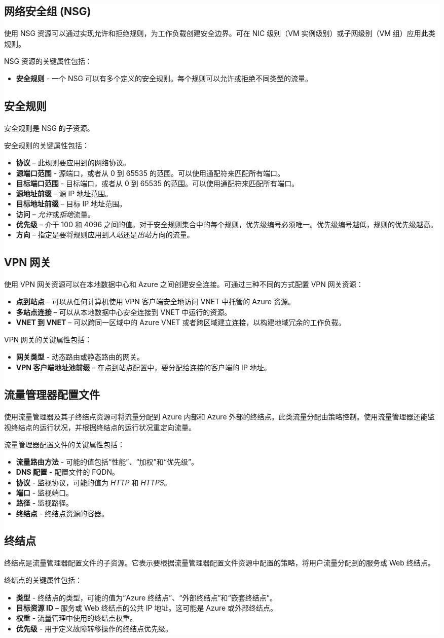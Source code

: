 ## 网络安全组 (NSG)
使用 NSG 资源可以通过实现允许和拒绝规则，为工作负载创建安全边界。可在 NIC 级别（VM 实例级别）或子网级别（VM 组）应用此类规则。

NSG 资源的关键属性包括：

- **安全规则** - 一个 NSG 可以有多个定义的安全规则。每个规则可以允许或拒绝不同类型的流量。

## 安全规则
安全规则是 NSG 的子资源。

安全规则的关键属性包括：

- **协议** – 此规则要应用到的网络协议。
- **源端口范围** - 源端口，或者从 0 到 65535 的范围。可以使用通配符来匹配所有端口。
- **目标端口范围** - 目标端口，或者从 0 到 65535 的范围。可以使用通配符来匹配所有端口。
- **源地址前缀** – 源 IP 地址范围。
- **目标地址前缀** – 目标 IP 地址范围。
- **访问** – *允许*或*拒绝*流量。
- **优先级** – 介于 100 和 4096 之间的值。对于安全规则集合中的每个规则，优先级编号必须唯一。优先级编号越低，规则的优先级越高。
- **方向** – 指定是要将规则应用到*入站*还是*出站*方向的流量。

## VPN 网关
使用 VPN 网关资源可以在本地数据中心和 Azure 之间创建安全连接。可通过三种不同的方式配置 VPN 网关资源：

- **点到站点** – 可以从任何计算机使用 VPN 客户端安全地访问 VNET 中托管的 Azure 资源。
- **多站点连接** – 可以从本地数据中心安全连接到 VNET 中运行的资源。
- **VNET 到 VNET** – 可以跨同一区域中的 Azure VNET 或者跨区域建立连接，以构建地域冗余的工作负载。

VPN 网关的关键属性包括：

- **网关类型** - 动态路由或静态路由的网关。
- **VPN 客户端地址池前缀** – 在点到站点配置中，要分配给连接的客户端的 IP 地址。

## 流量管理器配置文件
使用流量管理器及其子终结点资源可将流量分配到 Azure 内部和 Azure 外部的终结点。此类流量分配由策略控制。使用流量管理器还能监视终结点的运行状况，并根据终结点的运行状况重定向流量。

流量管理器配置文件的关键属性包括：

- **流量路由方法** - 可能的值包括“性能”、“加权”和“优先级”。
- **DNS 配置** - 配置文件的 FQDN。
- **协议** - 监视协议，可能的值为 *HTTP* 和 *HTTPS*。
- **端口** - 监视端口。
- **路径** - 监视路径。
- **终结点** - 终结点资源的容器。

## 终结点
终结点是流量管理器配置文件的子资源。它表示要根据流量管理器配置文件资源中配置的策略，将用户流量分配到的服务或 Web 终结点。

终结点的关键属性包括：

- **类型** - 终结点的类型，可能的值为“Azure 终结点”、“外部终结点”和“嵌套终结点”。
- **目标资源 ID** – 服务或 Web 终结点的公共 IP 地址。这可能是 Azure 或外部终结点。
- **权重** - 流量管理中使用的终结点权重。
- **优先级** - 用于定义故障转移操作的终结点优先级。
